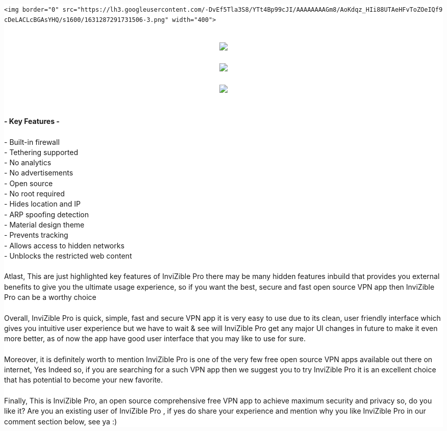     <img border="0" src="https://lh3.googleusercontent.com/-DvEf5Tla3S8/YTt4Bp99cJI/AAAAAAAAGm8/AoKdqz_HIi88UTAeHFvToZOeIQf9cDeLACLcBGAsYHQ/s1600/1631287291731506-3.png" width="400">
  </a>
</div><br></b></div><div><b><div class="separator" style="clear: both; text-align: center;">
  <a href="https://lh3.googleusercontent.com/-1CUGKmrmQTM/YTt3-xV-tsI/AAAAAAAAGm4/JjQnLrlV_Lgw38lUw2ZQEiTurxDbdgu1wCLcBGAsYHQ/s1600/1631287283693905-4.png" imageanchor="1" style="margin-left: 1em; margin-right: 1em;">
    <img border="0" src="https://lh3.googleusercontent.com/-1CUGKmrmQTM/YTt3-xV-tsI/AAAAAAAAGm4/JjQnLrlV_Lgw38lUw2ZQEiTurxDbdgu1wCLcBGAsYHQ/s1600/1631287283693905-4.png" width="400">
  </a>
</div><br></b></div><div><b><div class="separator" style="clear: both; text-align: center;">
  <a href="https://lh3.googleusercontent.com/-j_RMct5qdcA/YTt3898qlsI/AAAAAAAAGm0/mX3FMetIqoQm-jdZAyC_Jf4woMdKvyfTgCLcBGAsYHQ/s1600/1631287278631383-5.png" imageanchor="1" style="margin-left: 1em; margin-right: 1em;">
    <img border="0" src="https://lh3.googleusercontent.com/-j_RMct5qdcA/YTt3898qlsI/AAAAAAAAGm0/mX3FMetIqoQm-jdZAyC_Jf4woMdKvyfTgCLcBGAsYHQ/s1600/1631287278631383-5.png" width="400">
  </a>
</div><br></b></div><div><b><div class="separator" style="clear: both; text-align: center;">
  <a href="https://lh3.googleusercontent.com/-4XUprb-p8nU/YTt37bxNuLI/AAAAAAAAGmw/v15CkiTNdVMLUXGkUOWAQq3fjHfo9dTcACLcBGAsYHQ/s1600/1631287265608327-6.png" imageanchor="1" style="margin-left: 1em; margin-right: 1em;">
    <img border="0" src="https://lh3.googleusercontent.com/-4XUprb-p8nU/YTt37bxNuLI/AAAAAAAAGmw/v15CkiTNdVMLUXGkUOWAQq3fjHfo9dTcACLcBGAsYHQ/s1600/1631287265608327-6.png" width="400">
  </a>
</div><br></b></div><div><b><br></b></div><div><b>- Key Features -&nbsp;</b></div><div><br></div><div>- Built-in firewall</div><div>- Tethering supported</div><div>- No analytics</div><div>- No advertisements</div><div>- Open source</div><div>- No root required</div><div>- Hides location and IP<br></div><div>- ARP spoofing detection</div><div>- Material design theme</div><div>- Prevents tracking</div><div><div>- Allows access to hidden networks</div></div><div>- Unblocks the restricted web content</div><div><br></div><div>Atlast, This are just highlighted key features of InviZible Pro there may be many hidden features inbuild that provides you external benefits to give you the ultimate usage experience, so if you want the best, secure and fast open source VPN app then InviZible Pro can be a worthy choice</div><div><br></div><div>Overall, InviZible Pro is quick, simple, fast and secure VPN app it is very easy to use due to its clean, user friendly interface which gives you intuitive user experience but we have to wait &amp; see will InviZible Pro get any major UI changes in future to make it even more better, as of now the app have good user interface that you may like to use for sure.<br></div><div><br></div><div>Moreover, it is definitely worth to mention InviZible Pro is one of the very few free open source VPN apps available out there on internet, Yes Indeed so, if you are searching for a such VPN app then we suggest you to try InviZible Pro it is an excellent choice that has potential to become your new favorite.</div><div><br></div><div>Finally, This is InviZible Pro, an open source comprehensive free VPN app to achieve maximum security and privacy so, do you like it? Are you an existing user of InviZible Pro , if yes do share your experience and mention why you like InviZible Pro in our comment section below, see ya :)&nbsp;</div>
